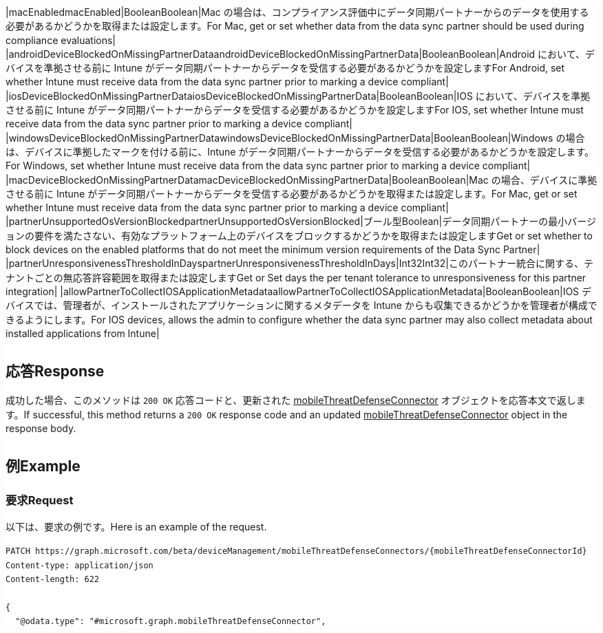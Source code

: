 |<span data-ttu-id="e73b1-151">macEnabled</span><span class="sxs-lookup"><span data-stu-id="e73b1-151">macEnabled</span></span>|<span data-ttu-id="e73b1-152">Boolean</span><span class="sxs-lookup"><span data-stu-id="e73b1-152">Boolean</span></span>|<span data-ttu-id="e73b1-153">Mac の場合は、コンプライアンス評価中にデータ同期パートナーからのデータを使用する必要があるかどうかを取得または設定します。</span><span class="sxs-lookup"><span data-stu-id="e73b1-153">For Mac, get or set whether data from the data sync partner should be used during compliance evaluations</span></span>|
|<span data-ttu-id="e73b1-154">androidDeviceBlockedOnMissingPartnerData</span><span class="sxs-lookup"><span data-stu-id="e73b1-154">androidDeviceBlockedOnMissingPartnerData</span></span>|<span data-ttu-id="e73b1-155">Boolean</span><span class="sxs-lookup"><span data-stu-id="e73b1-155">Boolean</span></span>|<span data-ttu-id="e73b1-156">Android において、デバイスを準拠させる前に Intune がデータ同期パートナーからデータを受信する必要があるかどうかを設定します</span><span class="sxs-lookup"><span data-stu-id="e73b1-156">For Android, set whether Intune must receive data from the data sync partner prior to marking a device compliant</span></span>|
|<span data-ttu-id="e73b1-157">iosDeviceBlockedOnMissingPartnerData</span><span class="sxs-lookup"><span data-stu-id="e73b1-157">iosDeviceBlockedOnMissingPartnerData</span></span>|<span data-ttu-id="e73b1-158">Boolean</span><span class="sxs-lookup"><span data-stu-id="e73b1-158">Boolean</span></span>|<span data-ttu-id="e73b1-159">IOS において、デバイスを準拠させる前に Intune がデータ同期パートナーからデータを受信する必要があるかどうかを設定します</span><span class="sxs-lookup"><span data-stu-id="e73b1-159">For IOS, set whether Intune must receive data from the data sync partner prior to marking a device compliant</span></span>|
|<span data-ttu-id="e73b1-160">windowsDeviceBlockedOnMissingPartnerData</span><span class="sxs-lookup"><span data-stu-id="e73b1-160">windowsDeviceBlockedOnMissingPartnerData</span></span>|<span data-ttu-id="e73b1-161">Boolean</span><span class="sxs-lookup"><span data-stu-id="e73b1-161">Boolean</span></span>|<span data-ttu-id="e73b1-162">Windows の場合は、デバイスに準拠したマークを付ける前に、Intune がデータ同期パートナーからデータを受信する必要があるかどうかを設定します。</span><span class="sxs-lookup"><span data-stu-id="e73b1-162">For Windows, set whether Intune must receive data from the data sync partner prior to marking a device compliant</span></span>|
|<span data-ttu-id="e73b1-163">macDeviceBlockedOnMissingPartnerData</span><span class="sxs-lookup"><span data-stu-id="e73b1-163">macDeviceBlockedOnMissingPartnerData</span></span>|<span data-ttu-id="e73b1-164">Boolean</span><span class="sxs-lookup"><span data-stu-id="e73b1-164">Boolean</span></span>|<span data-ttu-id="e73b1-165">Mac の場合、デバイスに準拠させる前に Intune がデータ同期パートナーからデータを受信する必要があるかどうかを取得または設定します。</span><span class="sxs-lookup"><span data-stu-id="e73b1-165">For Mac, get or set whether Intune must receive data from the data sync partner prior to marking a device compliant</span></span>|
|<span data-ttu-id="e73b1-166">partnerUnsupportedOsVersionBlocked</span><span class="sxs-lookup"><span data-stu-id="e73b1-166">partnerUnsupportedOsVersionBlocked</span></span>|<span data-ttu-id="e73b1-167">ブール型</span><span class="sxs-lookup"><span data-stu-id="e73b1-167">Boolean</span></span>|<span data-ttu-id="e73b1-168">データ同期パートナーの最小バージョンの要件を満たさない、有効なプラットフォーム上のデバイスをブロックするかどうかを取得または設定します</span><span class="sxs-lookup"><span data-stu-id="e73b1-168">Get or set whether to block devices on the enabled platforms that do not meet the minimum version requirements of the Data Sync Partner</span></span>|
|<span data-ttu-id="e73b1-169">partnerUnresponsivenessThresholdInDays</span><span class="sxs-lookup"><span data-stu-id="e73b1-169">partnerUnresponsivenessThresholdInDays</span></span>|<span data-ttu-id="e73b1-170">Int32</span><span class="sxs-lookup"><span data-stu-id="e73b1-170">Int32</span></span>|<span data-ttu-id="e73b1-171">このパートナー統合に関する、テナントごとの無応答許容範囲を取得または設定します</span><span class="sxs-lookup"><span data-stu-id="e73b1-171">Get or Set days the per tenant tolerance to unresponsiveness for this partner integration</span></span>|
|<span data-ttu-id="e73b1-172">allowPartnerToCollectIOSApplicationMetadata</span><span class="sxs-lookup"><span data-stu-id="e73b1-172">allowPartnerToCollectIOSApplicationMetadata</span></span>|<span data-ttu-id="e73b1-173">Boolean</span><span class="sxs-lookup"><span data-stu-id="e73b1-173">Boolean</span></span>|<span data-ttu-id="e73b1-174">IOS デバイスでは、管理者が、インストールされたアプリケーションに関するメタデータを Intune からも収集できるかどうかを管理者が構成できるようにします。</span><span class="sxs-lookup"><span data-stu-id="e73b1-174">For IOS devices, allows the admin to configure whether the data sync partner may also collect metadata about installed applications from Intune</span></span>|



## <a name="response"></a><span data-ttu-id="e73b1-175">応答</span><span class="sxs-lookup"><span data-stu-id="e73b1-175">Response</span></span>
<span data-ttu-id="e73b1-176">成功した場合、このメソッドは `200 OK` 応答コードと、更新された [mobileThreatDefenseConnector](../resources/intune-onboarding-mobilethreatdefenseconnector.md) オブジェクトを応答本文で返します。</span><span class="sxs-lookup"><span data-stu-id="e73b1-176">If successful, this method returns a `200 OK` response code and an updated [mobileThreatDefenseConnector](../resources/intune-onboarding-mobilethreatdefenseconnector.md) object in the response body.</span></span>

## <a name="example"></a><span data-ttu-id="e73b1-177">例</span><span class="sxs-lookup"><span data-stu-id="e73b1-177">Example</span></span>

### <a name="request"></a><span data-ttu-id="e73b1-178">要求</span><span class="sxs-lookup"><span data-stu-id="e73b1-178">Request</span></span>
<span data-ttu-id="e73b1-179">以下は、要求の例です。</span><span class="sxs-lookup"><span data-stu-id="e73b1-179">Here is an example of the request.</span></span>
``` http
PATCH https://graph.microsoft.com/beta/deviceManagement/mobileThreatDefenseConnectors/{mobileThreatDefenseConnectorId}
Content-type: application/json
Content-length: 622

{
  "@odata.type": "#microsoft.graph.mobileThreatDefenseConnector",
```